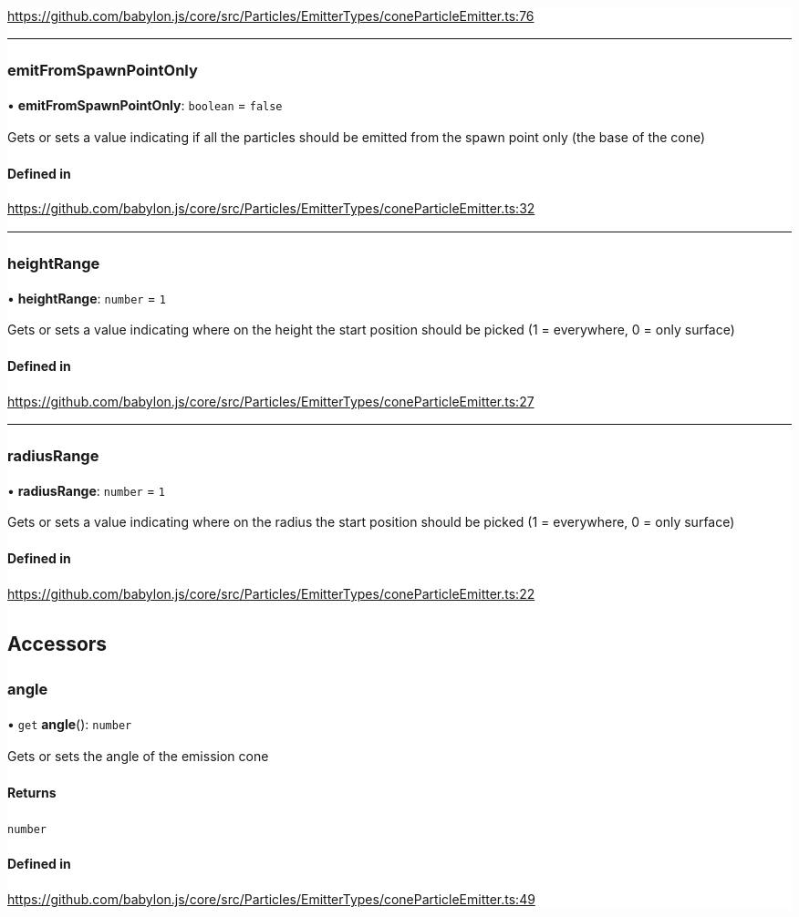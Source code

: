https://github.com/babylon.js/core/src/Particles/EmitterTypes/coneParticleEmitter.ts:76

___

### emitFromSpawnPointOnly

• **emitFromSpawnPointOnly**: `boolean` = `false`

Gets or sets a value indicating if all the particles should be emitted from the spawn point only (the base of the cone)

#### Defined in

https://github.com/babylon.js/core/src/Particles/EmitterTypes/coneParticleEmitter.ts:32

___

### heightRange

• **heightRange**: `number` = `1`

Gets or sets a value indicating where on the height the start position should be picked (1 = everywhere, 0 = only surface)

#### Defined in

https://github.com/babylon.js/core/src/Particles/EmitterTypes/coneParticleEmitter.ts:27

___

### radiusRange

• **radiusRange**: `number` = `1`

Gets or sets a value indicating where on the radius the start position should be picked (1 = everywhere, 0 = only surface)

#### Defined in

https://github.com/babylon.js/core/src/Particles/EmitterTypes/coneParticleEmitter.ts:22

## Accessors

### angle

• `get` **angle**(): `number`

Gets or sets the angle of the emission cone

#### Returns

`number`

#### Defined in

https://github.com/babylon.js/core/src/Particles/EmitterTypes/coneParticleEmitter.ts:49
